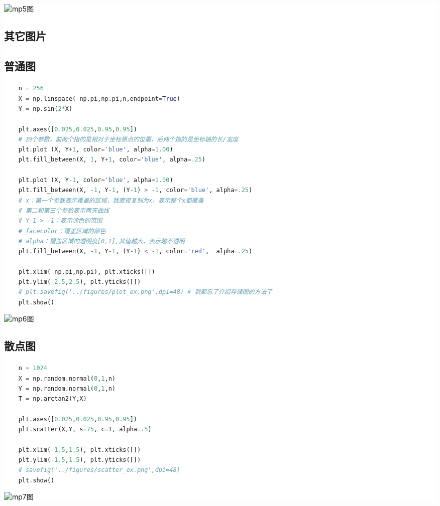 <img :src="$withBase('/notes/mp5.png')" alt="mp5图">

## 其它图片

## 普通图

```python
    n = 256
    X = np.linspace(-np.pi,np.pi,n,endpoint=True)
    Y = np.sin(2*X)

    plt.axes([0.025,0.025,0.95,0.95])
    # 四个参数，前两个指的是相对于坐标原点的位置，后两个指的是坐标轴的长/宽度
    plt.plot (X, Y+1, color='blue', alpha=1.00)
    plt.fill_between(X, 1, Y+1, color='blue', alpha=.25)

    plt.plot (X, Y-1, color='blue', alpha=1.00)
    plt.fill_between(X, -1, Y-1, (Y-1) > -1, color='blue', alpha=.25)
    # x：第一个参数表示覆盖的区域，我直接复制为x，表示整个x都覆盖
    # 第二和第三个参数表示两天曲线
    # Y-1 > -1：表示涂色的范围
    # facecolor：覆盖区域的颜色
    # alpha：覆盖区域的透明度[0,1],其值越大，表示越不透明
    plt.fill_between(X, -1, Y-1, (Y-1) < -1, color='red',  alpha=.25)

    plt.xlim(-np.pi,np.pi), plt.xticks([])
    plt.ylim(-2.5,2.5), plt.yticks([])
    # plt.savefig('../figures/plot_ex.png',dpi=48) # 我都忘了介绍存储图的方法了
    plt.show()
```

<img :src="$withBase('/notes/mp6.png')" alt="mp6图">

## 散点图

```python
    n = 1024
    X = np.random.normal(0,1,n)
    Y = np.random.normal(0,1,n)
    T = np.arctan2(Y,X)

    plt.axes([0.025,0.025,0.95,0.95])
    plt.scatter(X,Y, s=75, c=T, alpha=.5)

    plt.xlim(-1.5,1.5), plt.xticks([])
    plt.ylim(-1.5,1.5), plt.yticks([])
    # savefig('../figures/scatter_ex.png',dpi=48)
    plt.show()
```

<img :src="$withBase('/notes/mp7.png')" alt="mp7图">
